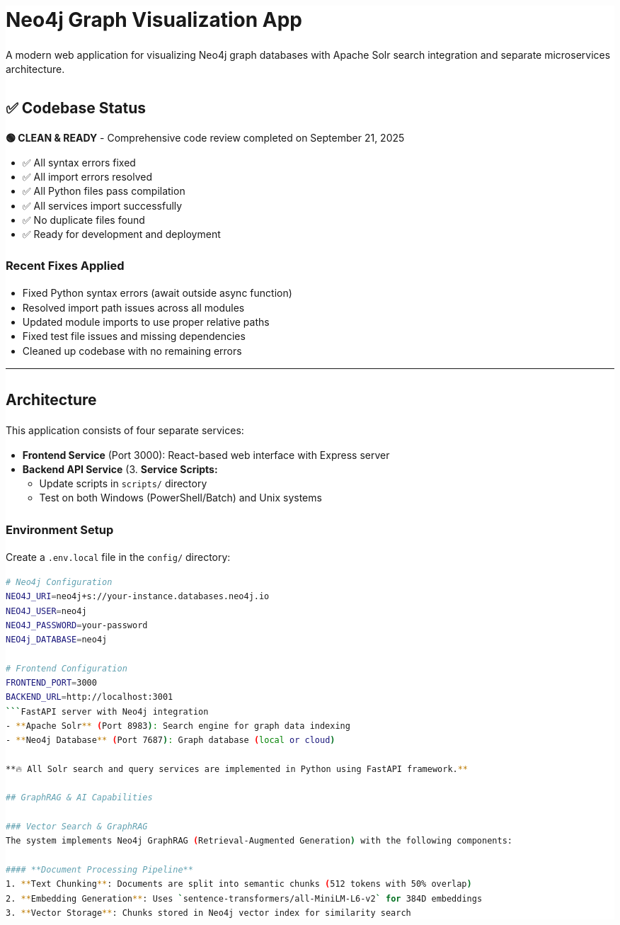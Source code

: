 # Neo4j Graph Visualization App

A modern web application for visualizing Neo4j graph databases with Apache Solr search integration and separate microservices architecture.

## ✅ Codebase Status

**🟢 CLEAN & READY** - Comprehensive code review completed on September 21, 2025
- ✅ All syntax errors fixed
- ✅ All import errors resolved
- ✅ All Python files pass compilation
- ✅ All services import successfully
- ✅ No duplicate files found
- ✅ Ready for development and deployment

### Recent Fixes Applied
- Fixed Python syntax errors (await outside async function)
- Resolved import path issues across all modules
- Updated module imports to use proper relative paths
- Fixed test file issues and missing dependencies
- Cleaned up codebase with no remaining errors

---

## Architecture

This application consists of four separate services:

- **Frontend Service** (Port 3000): React-based web interface with Express server
- **Backend API Service** (3. **Service Scripts:**
   - Update scripts in `scripts/` directory
   - Test on both Windows (PowerShell/Batch) and Unix systems

### Environment Setup

Create a `.env.local` file in the `config/` directory:

```bash
# Neo4j Configuration
NEO4J_URI=neo4j+s://your-instance.databases.neo4j.io
NEO4J_USER=neo4j
NEO4J_PASSWORD=your-password
NEO4j_DATABASE=neo4j

# Frontend Configuration
FRONTEND_PORT=3000
BACKEND_URL=http://localhost:3001
```FastAPI server with Neo4j integration
- **Apache Solr** (Port 8983): Search engine for graph data indexing
- **Neo4j Database** (Port 7687): Graph database (local or cloud)

**🔥 All Solr search and query services are implemented in Python using FastAPI framework.**

## GraphRAG & AI Capabilities

### Vector Search & GraphRAG
The system implements Neo4j GraphRAG (Retrieval-Augmented Generation) with the following components:

#### **Document Processing Pipeline**
1. **Text Chunking**: Documents are split into semantic chunks (512 tokens with 50% overlap)
2. **Embedding Generation**: Uses `sentence-transformers/all-MiniLM-L6-v2` for 384D embeddings
3. **Vector Storage**: Chunks stored in Neo4j vector index for similarity search
```